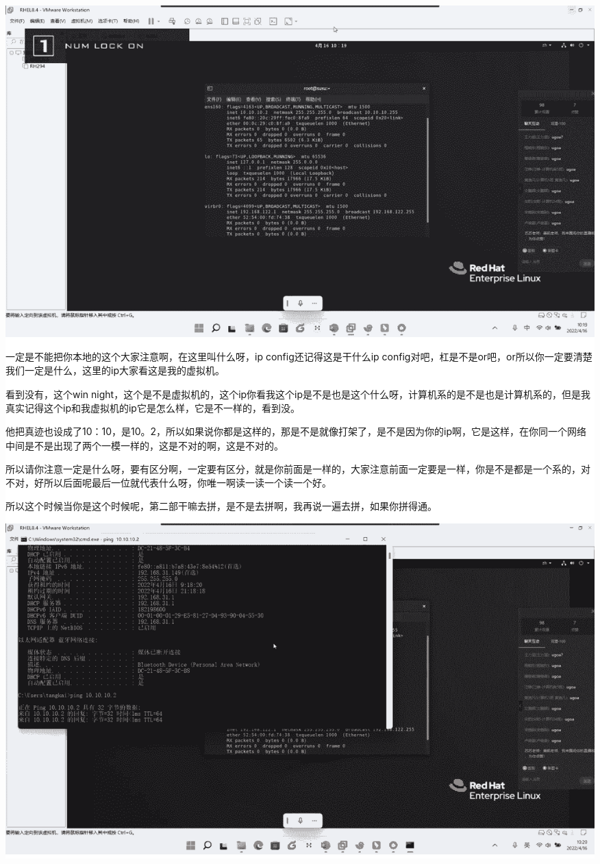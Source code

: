 ![](img/8acdd5ee135d67ddaf0f1ddaf0d4d3ca_5.png)

一定是不能把你本地的这个大家注意啊，在这里叫什么呀，ip config还记得这是干什么ip config对吧，杠是不是or吧，or所以你一定要清楚我们一定是什么，这里的ip大家看这是我的虚拟机。

看到没有，这个win night，这个是不是虚拟机的，这个ip你看我这个ip是不是也是这个什么呀，计算机系的是不是也是计算机系的，但是我真实记得这个ip和我虚拟机的ip它是怎么样，它是不一样的，看到没。

他把真迹也设成了10：10，是10。2，所以如果说你都是这样的，那是不是就像打架了，是不是因为你的ip啊，它是这样，在你同一个网络中间是不是出现了两个一模一样的，这是不对的啊，这是不对的。

所以请你注意一定是什么呀，要有区分啊，一定要有区分，就是你前面是一样的，大家注意前面一定要是一样，你是不是都是一个系的，对不对，好所以后面呢最后一位就代表什么呀，你唯一啊读一读一个读一个好。

所以这个时候当你是这个时候呢，第二部干嘛去拼，是不是去拼啊，我再说一遍去拼，如果你拼得通。

![](img/8acdd5ee135d67ddaf0f1ddaf0d4d3ca_7.png)

